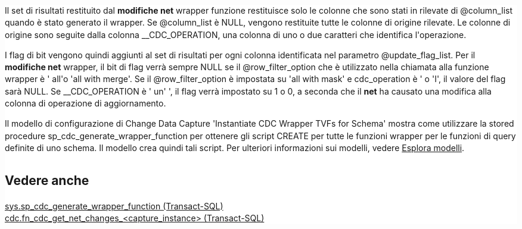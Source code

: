  Il set di risultati restituito dal **modifiche net** wrapper funzione restituisce solo le colonne che sono stati in rilevate di @column_list quando è stato generato il wrapper. Se @column_list è NULL, vengono restituite tutte le colonne di origine rilevate. Le colonne di origine sono seguite dalla colonna __CDC_OPERATION, una colonna di uno o due caratteri che identifica l'operazione.  
  
 I flag di bit vengono quindi aggiunti al set di risultati per ogni colonna identificata nel parametro @update_flag_list. Per il **modifiche net** wrapper, il bit di flag verrà sempre NULL se il @row_filter_option che è utilizzato nella chiamata alla funzione wrapper è ' all'o 'all with merge'. Se il @row_filter_option è impostata su 'all with mask' e cdc_operation è ' o 'I', il valore del flag sarà NULL. Se \__CDC_OPERATION è ' un' ', il flag verrà impostato su 1 o 0, a seconda che il **net** ha causato una modifica alla colonna di operazione di aggiornamento.  
  
 Il modello di configurazione di Change Data Capture 'Instantiate CDC Wrapper TVFs for Schema' mostra come utilizzare la stored procedure sp_cdc_generate_wrapper_function per ottenere gli script CREATE per tutte le funzioni wrapper per le funzioni di query definite di uno schema. Il modello crea quindi tali script. Per ulteriori informazioni sui modelli, vedere [Esplora modelli](http://msdn.microsoft.com/library/b9ee55c5-bb44-4f76-90ac-792d8d83b4c8).  
  
## <a name="see-also"></a>Vedere anche  
 [sys.sp_cdc_generate_wrapper_function &#40;Transact-SQL&#41;](../../relational-databases/system-stored-procedures/sys-sp-cdc-generate-wrapper-function-transact-sql.md)   
 [cdc.fn_cdc_get_net_changes_&#60;capture_instance&#62; &#40;Transact-SQL&#41;](../../relational-databases/system-functions/cdc-fn-cdc-get-net-changes-capture-instance-transact-sql.md)  
  
  

